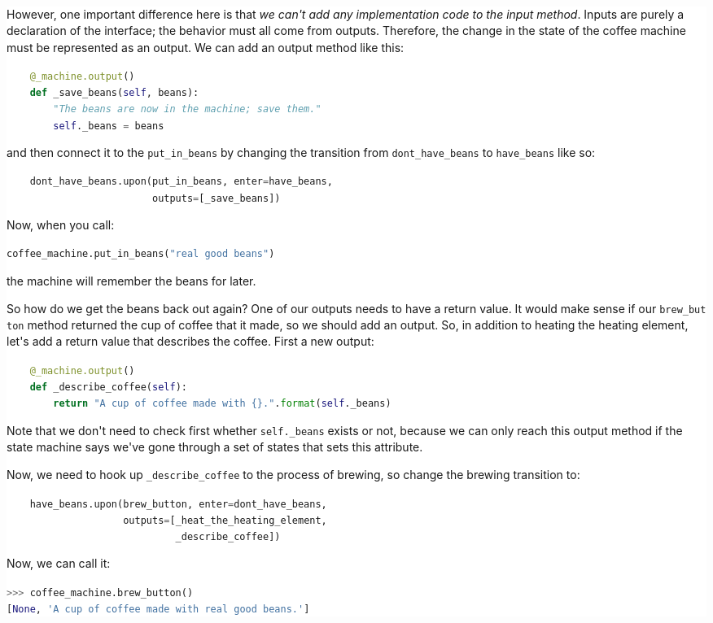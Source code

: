 However, one important difference here is that *we can't add any
implementation code to the input method*.  Inputs are purely a declaration of
the interface; the behavior must all come from outputs.  Therefore, the change
in the state of the coffee machine must be represented as an output.  We can
add an output method like this:

```python
    @_machine.output()
    def _save_beans(self, beans):
        "The beans are now in the machine; save them."
        self._beans = beans
```

and then connect it to the `put_in_beans` by changing the transition from
`dont_have_beans` to `have_beans` like so:

```python
    dont_have_beans.upon(put_in_beans, enter=have_beans,
                         outputs=[_save_beans])
```

Now, when you call:

```python
coffee_machine.put_in_beans("real good beans")
```

the machine will remember the beans for later.

So how do we get the beans back out again?  One of our outputs needs to have a
return value.  It would make sense if our `brew_button` method returned the cup
of coffee that it made, so we should add an output.  So, in addition to heating
the heating element, let's add a return value that describes the coffee.  First
a new output:

```python
    @_machine.output()
    def _describe_coffee(self):
        return "A cup of coffee made with {}.".format(self._beans)
```

Note that we don't need to check first whether `self._beans` exists or not,
because we can only reach this output method if the state machine says we've
gone through a set of states that sets this attribute.

Now, we need to hook up `_describe_coffee` to the process of brewing, so change
the brewing transition to:

```python
    have_beans.upon(brew_button, enter=dont_have_beans,
                    outputs=[_heat_the_heating_element,
                             _describe_coffee])
```

Now, we can call it:

```python
>>> coffee_machine.brew_button()
[None, 'A cup of coffee made with real good beans.']
```
